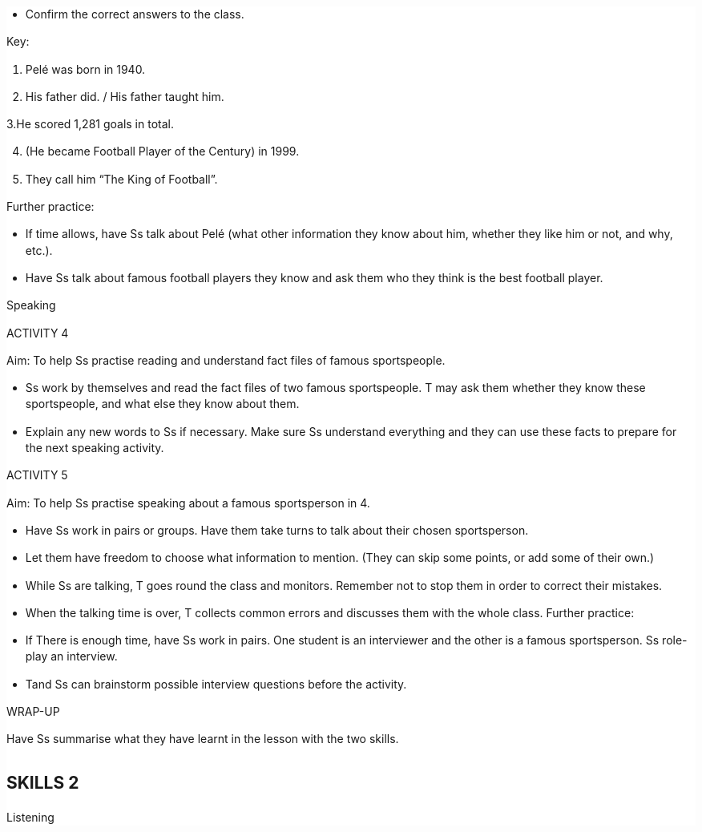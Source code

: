 -  Confirm the correct answers to the class.  

Key:  

1. Pelé was born in 1940.  

2. His father did. / His father taught him.  

3.He scored 1,281 goals in total.  

4. (He became Football Player of the Century) in 1999.  

5. They call him “The King of Football”.   

Further practice:  

- If time allows, have Ss talk about Pelé (what other information they know about him, whether they like  him or not, and why, etc.).  

-  Have Ss talk about famous football players they know and ask them who they think is the best football  player.  

Speaking  

ACTIVITY 4  

Aim: To help Ss practise reading and understand fact files of famous sportspeople.  

-  Ss work by themselves and read the fact files of two famous sportspeople. T may ask them whether  they know these sportspeople, and what else they know about them.  

- Explain any new words to Ss if necessary. Make sure Ss understand everything and they can use these  facts to prepare for the next speaking activity.  

ACTIVITY 5  

Aim: To help Ss practise speaking about a famous sportsperson in 4.  

-  Have Ss work in pairs or groups. Have them take turns to talk about their chosen sportsperson. 

- Let them have freedom to choose what information to mention. (They can skip some points, or add  some of their own.)  

-  While Ss are talking, T goes round the class and monitors. Remember not to stop them in order to  correct their mistakes.  

- When the talking time is over, T collects common errors and discusses them with the whole class.  Further practice:  

-  If There is enough time, have Ss work in pairs. One student is an interviewer and the other is a famous  sportsperson. Ss role-play an interview.  

- Tand Ss can brainstorm possible interview questions before the activity.  

WRAP-UP

Have Ss summarise what they have learnt in the lesson with the two skills.  

## SKILLS 2  

Listening  
